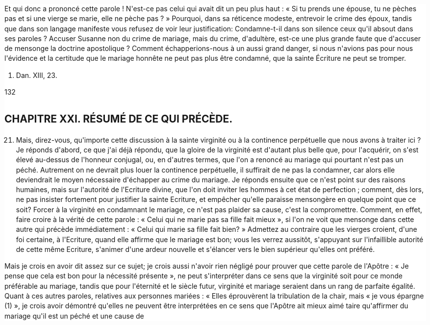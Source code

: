 Et qui donc a prononcé cette
parole ! N'est-ce pas celui qui avait
dit un peu plus haut : « Si tu prends une épouse, tu ne pèches pas et si une
vierge se marie, elle ne pèche pas ? » Pourquoi, dans sa réticence modeste,
entrevoir le crime des époux, tandis que dans son langage manifeste vous
refusez de voir leur justification: Condamne-t-il dans son silence ceux qu'il
absout dans ses paroles ? Accuser Susanne non du crime de mariage, mais du
crime, d'adultère, est-ce une plus grande faute que
d'accuser de mensonge la doctrine apostolique ? Comment échapperions-nous à un
aussi grand danger, si nous n'avions pas pour nous l'évidence et la certitude
que le mariage honnête ne peut pas plus être condamné, que la sainte
Écriture ne peut se tromper.

1. Dan. XIII, 23.

132

## CHAPITRE XXI. RÉSUMÉ DE CE QUI PRÉCÈDE.

21. Mais, direz-vous,
qu'importe cette discussion à la sainte virginité ou à la continence
perpétuelle que nous avons à traiter ici ? Je réponds d'abord, ce que j'ai
déjà répondu, que la gloire de la virginité est d'autant plus belle que,
pour l'acquérir, on s'est élevé au-dessus de l'honneur conjugal, ou, en
d'autres termes, que l'on a renoncé au mariage qui pourtant n'est pas un
péché. Autrement on ne devrait plus louer la continence perpétuelle, il
suffirait de ne pas la condamner, car alors elle deviendrait le moyen
nécessaire d'échapper au crime du mariage. Je réponds ensuite que ce n'est
point sur
des raisons humaines, mais sur l'autorité de l'Ecriture
divine, que l'on doit inviter les hommes à cet état de perfection ; comment,
dès lors, ne pas insister fortement pour justifier la sainte Ecriture, et
empêcher qu'elle paraisse mensongère en quelque point que ce soit? Forcer à la
virginité en condamnant le mariage, ce n'est pas plaider sa cause, c'est la
compromettre. Comment, en effet, faire croire à la vérité de cette parole : «
Celui qui ne marie pas sa fille fait mieux », si l'on ne voit que mensonge
dans cette autre qui précède immédiatement : « Celui qui marie sa fille fait
bien? » Admettez au contraire que les vierges croient, d'une foi certaine, à
l'Ecriture, quand elle affirme que le mariage est bon; vous les verrez
aussitôt, s'appuyant sur l'infaillible autorité de cette même Ecriture,
s'animer d'une ardeur nouvelle et s'élancer vers le bien supérieur qu'elles
ont préféré.

Mais je crois en avoir dit
assez sur ce sujet; je crois aussi n'avoir rien négligé pour prouver que cette
parole de l'Apôtre : « Je pense que cela est bon pour la nécessité présente »,
ne peut s'interpréter dans ce sens que la virginité soit pour ce monde
préférable au mariage, tandis que pour l'éternité et le siècle futur,
virginité et mariage seraient dans un rang de parfaite égalité. Quant à ces
autres paroles, relatives aux personnes mariées : « Elles éprouvèrent la
tribulation de la chair, mais « je vous épargne (1) », je crois avoir démontré
qu'elles ne peuvent être interprétées en ce sens que l'Apôtre ait mieux aimé
taire qu'affirmer du mariage qu'il est un péché et une cause de
